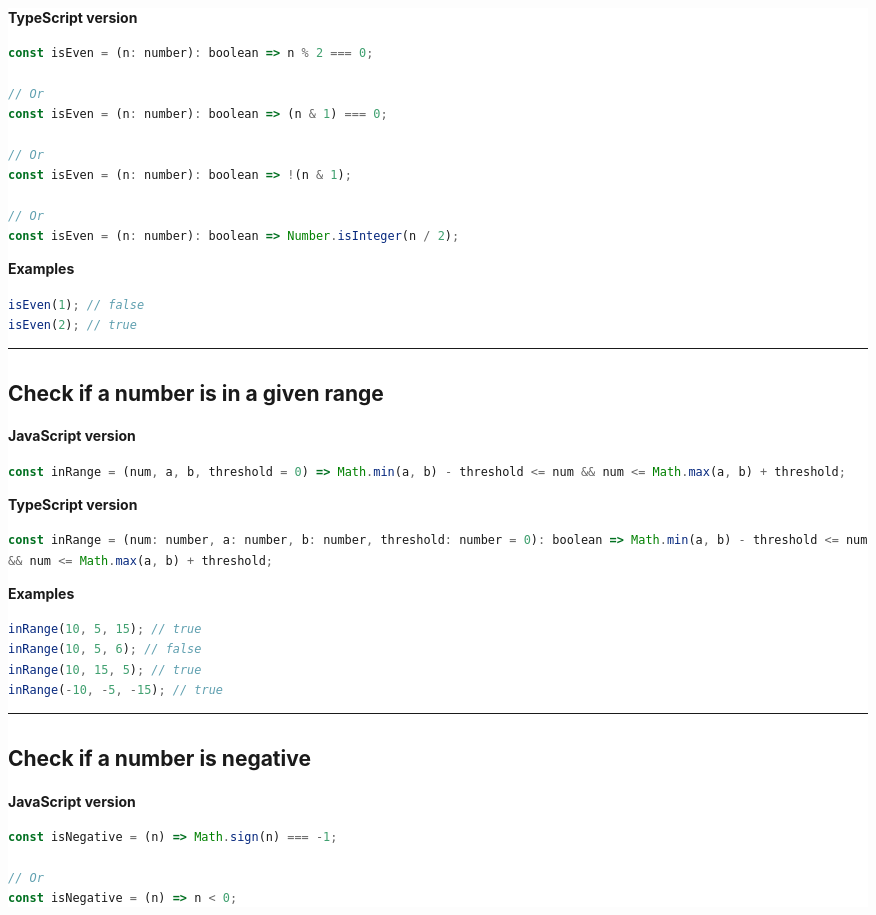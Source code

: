 **TypeScript version**

```js
const isEven = (n: number): boolean => n % 2 === 0;

// Or
const isEven = (n: number): boolean => (n & 1) === 0;

// Or
const isEven = (n: number): boolean => !(n & 1);

// Or
const isEven = (n: number): boolean => Number.isInteger(n / 2);
```

**Examples**

```js
isEven(1); // false
isEven(2); // true
```
---

## Check if a number is in a given range


**JavaScript version**

```js
const inRange = (num, a, b, threshold = 0) => Math.min(a, b) - threshold <= num && num <= Math.max(a, b) + threshold;
```

**TypeScript version**

```js
const inRange = (num: number, a: number, b: number, threshold: number = 0): boolean => Math.min(a, b) - threshold <= num && num <= Math.max(a, b) + threshold;
```

**Examples**

```js
inRange(10, 5, 15); // true
inRange(10, 5, 6); // false
inRange(10, 15, 5); // true
inRange(-10, -5, -15); // true
```
---

## Check if a number is negative


**JavaScript version**

```js
const isNegative = (n) => Math.sign(n) === -1;

// Or
const isNegative = (n) => n < 0;
```
